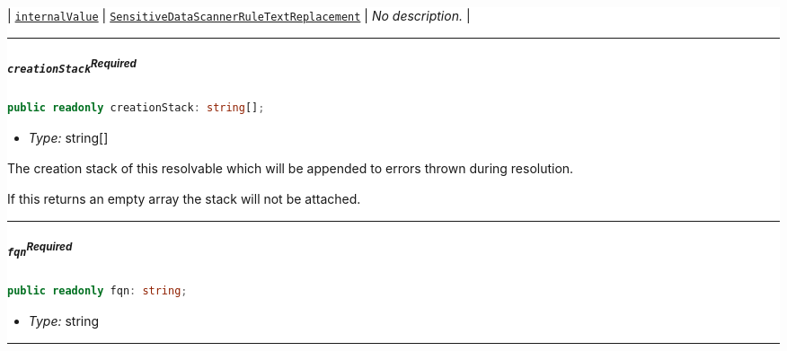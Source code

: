 | <code><a href="#@cdktf/provider-datadog.sensitiveDataScannerRule.SensitiveDataScannerRuleTextReplacementOutputReference.property.internalValue">internalValue</a></code> | <code><a href="#@cdktf/provider-datadog.sensitiveDataScannerRule.SensitiveDataScannerRuleTextReplacement">SensitiveDataScannerRuleTextReplacement</a></code> | *No description.* |

---

##### `creationStack`<sup>Required</sup> <a name="creationStack" id="@cdktf/provider-datadog.sensitiveDataScannerRule.SensitiveDataScannerRuleTextReplacementOutputReference.property.creationStack"></a>

```typescript
public readonly creationStack: string[];
```

- *Type:* string[]

The creation stack of this resolvable which will be appended to errors thrown during resolution.

If this returns an empty array the stack will not be attached.

---

##### `fqn`<sup>Required</sup> <a name="fqn" id="@cdktf/provider-datadog.sensitiveDataScannerRule.SensitiveDataScannerRuleTextReplacementOutputReference.property.fqn"></a>

```typescript
public readonly fqn: string;
```

- *Type:* string

---

